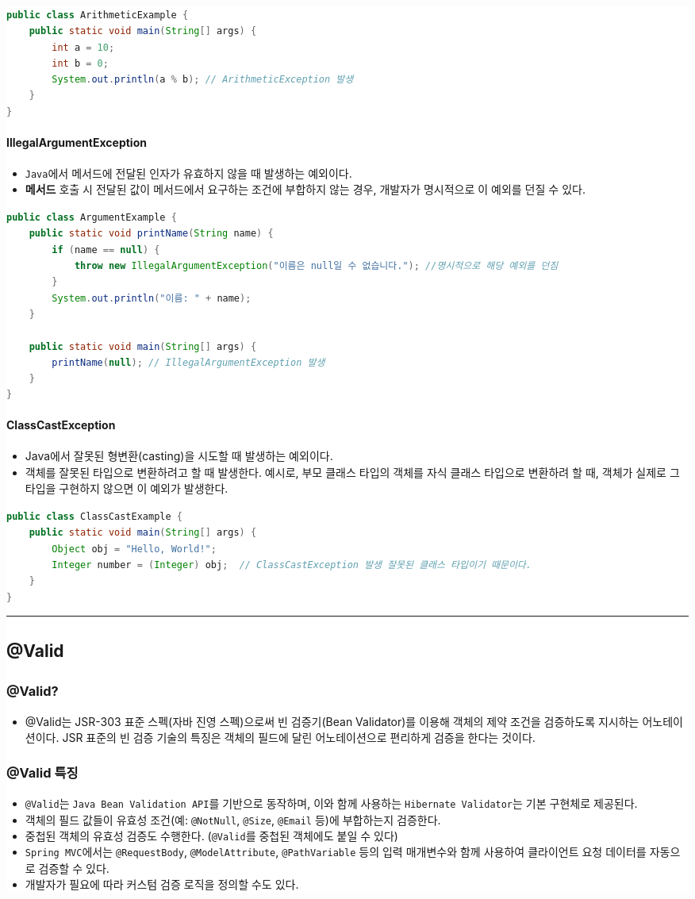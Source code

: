 ```java
public class ArithmeticExample {
    public static void main(String[] args) {
        int a = 10;
        int b = 0;
        System.out.println(a % b); // ArithmeticException 발생
    }
}
```

#### IllegalArgumentException
- `Java`에서 메서드에 전달된 인자가 유효하지 않을 때 발생하는 예외이다.
- **메서드** 호출 시 전달된 값이 메서드에서 요구하는 조건에 부합하지 않는 경우, 개발자가 명시적으로 이 예외를 던질 수 있다.

```java
public class ArgumentExample {
    public static void printName(String name) {
        if (name == null) {
            throw new IllegalArgumentException("이름은 null일 수 없습니다."); //명시적으로 해당 예외를 던짐
        }
        System.out.println("이름: " + name);
    }

    public static void main(String[] args) {
        printName(null); // IllegalArgumentException 발생
    }
}

```

#### ClassCastException
- Java에서 잘못된 형변환(casting)을 시도할 때 발생하는 예외이다.
- 객체를 잘못된 타입으로 변환하려고 할 때 발생한다. 예시로, 부모 클래스 타입의 객체를 자식 클래스 타입으로 변환하려 할 때, 객체가 실제로 그 타입을 구현하지 않으면 이 예외가 발생한다.

```java
public class ClassCastExample {
    public static void main(String[] args) {
        Object obj = "Hello, World!";
        Integer number = (Integer) obj;  // ClassCastException 발생 잘못된 클래스 타입이기 때문이다.
    }
}
```

---

## @Valid
### @Valid?
- @Valid는 JSR-303 표준 스펙(자바 진영 스펙)으로써 빈 검증기(Bean Validator)를 이용해 객체의 제약 조건을 검증하도록 지시하는 어노테이션이다. JSR 표준의 빈 검증 기술의 특징은 객체의 필드에 달린 어노테이션으로 편리하게 검증을 한다는 것이다.

### @Valid 특징
- `@Valid`는 `Java Bean Validation API`를 기반으로 동작하며, 이와 함께 사용하는 `Hibernate Validator`는 기본 구현체로 제공된다.
- 객체의 필드 값들이 유효성 조건(예: `@NotNull`, `@Size`, `@Email` 등)에 부합하는지 검증한다.
- 중첩된 객체의 유효성 검증도 수행한다. (`@Valid`를 중첩된 객체에도 붙일 수 있다)
- `Spring MVC`에서는 `@RequestBody`, `@ModelAttribute`, `@PathVariable` 등의 입력 매개변수와 함께 사용하여 클라이언트 요청 데이터를 자동으로 검증할 수 있다.
- 개발자가 필요에 따라 커스텀 검증 로직을 정의할 수도 있다.
